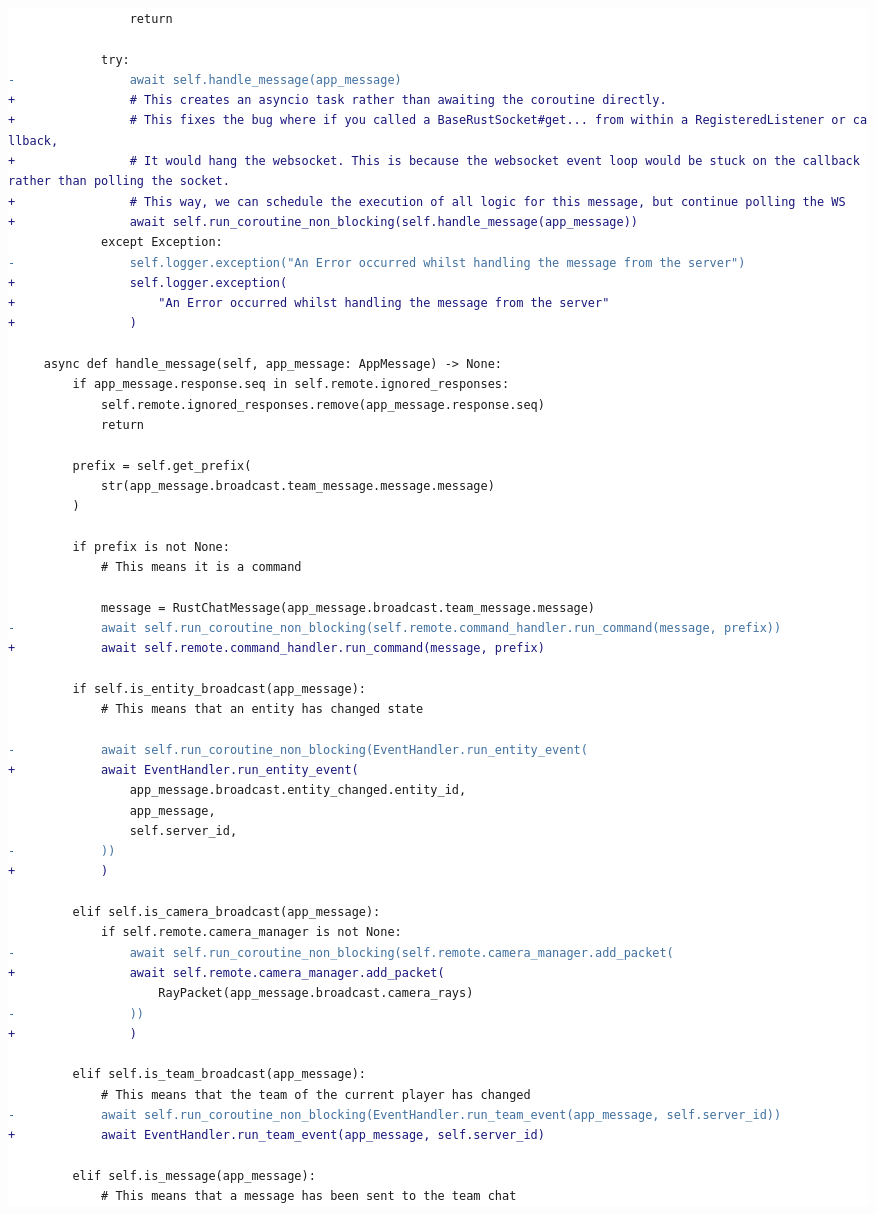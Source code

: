 ```diff
                 return
 
             try:
-                await self.handle_message(app_message)
+                # This creates an asyncio task rather than awaiting the coroutine directly.
+                # This fixes the bug where if you called a BaseRustSocket#get... from within a RegisteredListener or callback,
+                # It would hang the websocket. This is because the websocket event loop would be stuck on the callback rather than polling the socket.
+                # This way, we can schedule the execution of all logic for this message, but continue polling the WS
+                await self.run_coroutine_non_blocking(self.handle_message(app_message))
             except Exception:
-                self.logger.exception("An Error occurred whilst handling the message from the server")
+                self.logger.exception(
+                    "An Error occurred whilst handling the message from the server"
+                )
 
     async def handle_message(self, app_message: AppMessage) -> None:
         if app_message.response.seq in self.remote.ignored_responses:
             self.remote.ignored_responses.remove(app_message.response.seq)
             return
 
         prefix = self.get_prefix(
             str(app_message.broadcast.team_message.message.message)
         )
 
         if prefix is not None:
             # This means it is a command
 
             message = RustChatMessage(app_message.broadcast.team_message.message)
-            await self.run_coroutine_non_blocking(self.remote.command_handler.run_command(message, prefix))
+            await self.remote.command_handler.run_command(message, prefix)
 
         if self.is_entity_broadcast(app_message):
             # This means that an entity has changed state
 
-            await self.run_coroutine_non_blocking(EventHandler.run_entity_event(
+            await EventHandler.run_entity_event(
                 app_message.broadcast.entity_changed.entity_id,
                 app_message,
                 self.server_id,
-            ))
+            )
 
         elif self.is_camera_broadcast(app_message):
             if self.remote.camera_manager is not None:
-                await self.run_coroutine_non_blocking(self.remote.camera_manager.add_packet(
+                await self.remote.camera_manager.add_packet(
                     RayPacket(app_message.broadcast.camera_rays)
-                ))
+                )
 
         elif self.is_team_broadcast(app_message):
             # This means that the team of the current player has changed
-            await self.run_coroutine_non_blocking(EventHandler.run_team_event(app_message, self.server_id))
+            await EventHandler.run_team_event(app_message, self.server_id)
 
         elif self.is_message(app_message):
             # This means that a message has been sent to the team chat
```